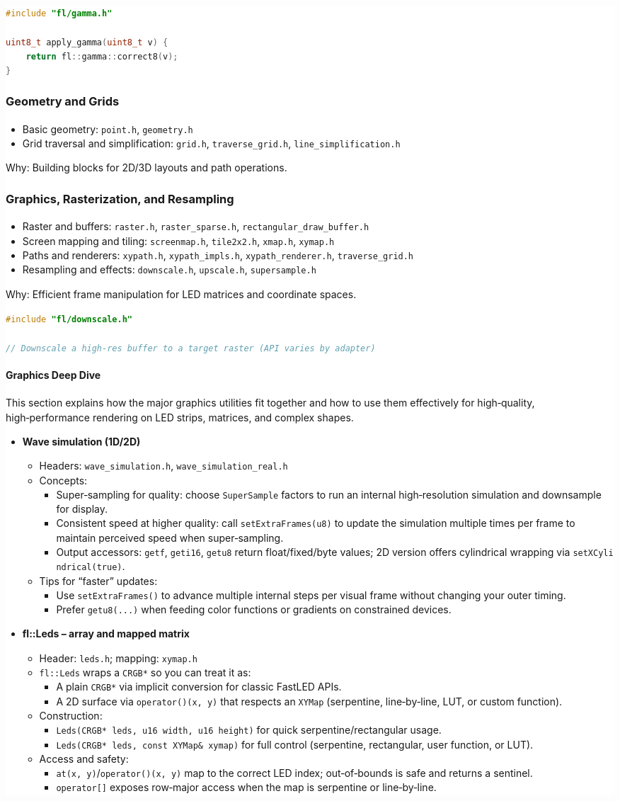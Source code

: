 ```cpp
#include "fl/gamma.h"

uint8_t apply_gamma(uint8_t v) {
    return fl::gamma::correct8(v);
}
```

### Geometry and Grids

- Basic geometry: `point.h`, `geometry.h`
- Grid traversal and simplification: `grid.h`, `traverse_grid.h`, `line_simplification.h`

Why: Building blocks for 2D/3D layouts and path operations.

### Graphics, Rasterization, and Resampling

- Raster and buffers: `raster.h`, `raster_sparse.h`, `rectangular_draw_buffer.h`
- Screen mapping and tiling: `screenmap.h`, `tile2x2.h`, `xmap.h`, `xymap.h`
- Paths and renderers: `xypath.h`, `xypath_impls.h`, `xypath_renderer.h`, `traverse_grid.h`
- Resampling and effects: `downscale.h`, `upscale.h`, `supersample.h`

Why: Efficient frame manipulation for LED matrices and coordinate spaces.

```cpp
#include "fl/downscale.h"

// Downscale a high‑res buffer to a target raster (API varies by adapter)
```

#### Graphics Deep Dive

This section explains how the major graphics utilities fit together and how to use them effectively for high‑quality, high‑performance rendering on LED strips, matrices, and complex shapes.

- **Wave simulation (1D/2D)**
  - Headers: `wave_simulation.h`, `wave_simulation_real.h`
  - Concepts:
    - Super‑sampling for quality: choose `SuperSample` factors to run an internal high‑resolution simulation and downsample for display.
    - Consistent speed at higher quality: call `setExtraFrames(u8)` to update the simulation multiple times per frame to maintain perceived speed when super‑sampling.
    - Output accessors: `getf`, `geti16`, `getu8` return float/fixed/byte values; 2D version offers cylindrical wrapping via `setXCylindrical(true)`.
  - Tips for “faster” updates:
    - Use `setExtraFrames()` to advance multiple internal steps per visual frame without changing your outer timing.
    - Prefer `getu8(...)` when feeding color functions or gradients on constrained devices.

- **fl::Leds – array and mapped matrix**
  - Header: `leds.h`; mapping: `xymap.h`
  - `fl::Leds` wraps a `CRGB*` so you can treat it as:
    - A plain `CRGB*` via implicit conversion for classic FastLED APIs.
    - A 2D surface via `operator()(x, y)` that respects an `XYMap` (serpentine, line‑by‑line, LUT, or custom function).
  - Construction:
    - `Leds(CRGB* leds, u16 width, u16 height)` for quick serpentine/rectangular usage.
    - `Leds(CRGB* leds, const XYMap& xymap)` for full control (serpentine, rectangular, user function, or LUT).
  - Access and safety:
    - `at(x, y)`/`operator()(x, y)` map to the correct LED index; out‑of‑bounds is safe and returns a sentinel.
    - `operator[]` exposes row‑major access when the map is serpentine or line‑by‑line.

